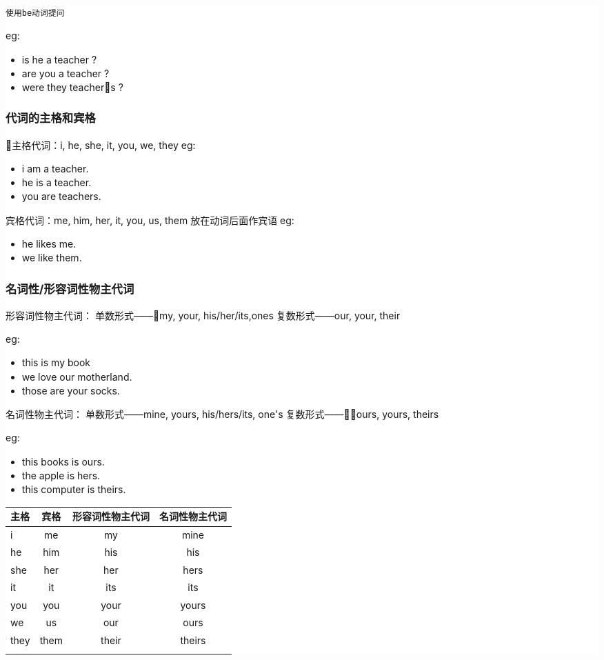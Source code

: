  `使用be动词提问`

 eg:
*   is he a teacher ?
*   are you a teacher ?
*   were they teachers ?

### 代词的主格和宾格
主格代词：i, he, she, it, you, we, they
eg:
*   i am a teacher.
*   he is a teacher.
*   you are teachers.

宾格代词：me, him, her, it, you, us, them 
放在动词后面作宾语
eg: 
*   he likes me.
*   we like them.

### 名词性/形容词性物主代词

形容词性物主代词：
单数形式——my, your, his/her/its,ones
复数形式——our, your, their

eg:
*   this is my book
*   we love our motherland.
*   those are your socks.

名词性物主代词：
单数形式——mine, yours, his/hers/its, one's
复数形式——ours, yours, theirs

eg:
*   this books is ours.
*   the apple is hers.
*   this computer is theirs.

|主格|宾格|形容词性物主代词|名词性物主代词
|:-|:-:|:-:|:-:|
| i  |me   |my   |mine   |
|  he |him   |his   |his   |
|  she |  her | her  |   hers|
|  it |  it | its  |  its |
|  you |  you |  your | yours  |
| we  | us  |  our |   ours|
| they  | them  | their  | theirs  |
|   |   |   |   |

